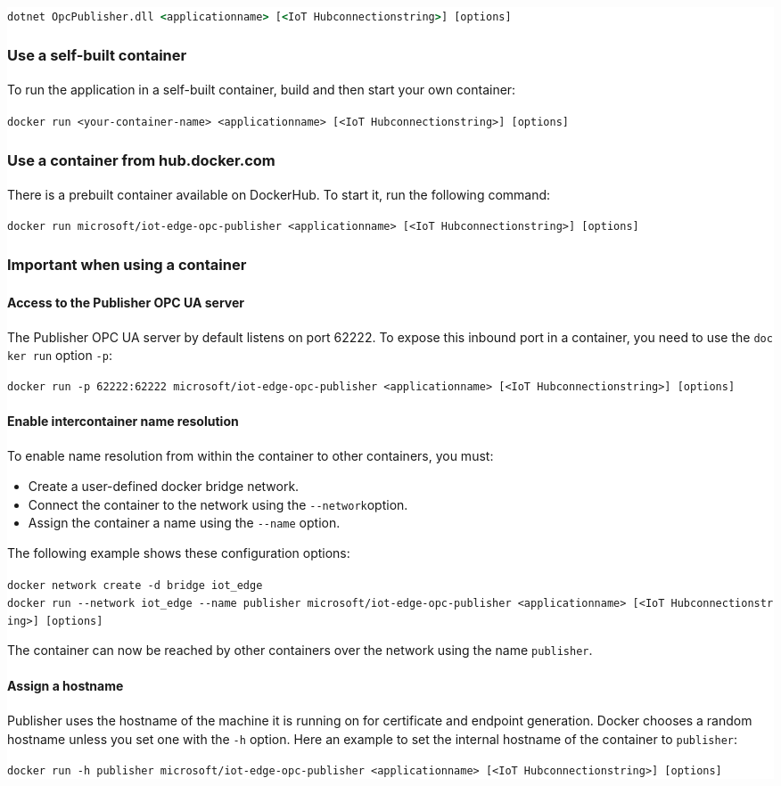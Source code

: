 ```cmd
dotnet OpcPublisher.dll <applicationname> [<IoT Hubconnectionstring>] [options]
```

### Use a self-built container

To run the application in a self-built container, build and then start your own container:

```cmd/sh
docker run <your-container-name> <applicationname> [<IoT Hubconnectionstring>] [options]
```

### Use a container from hub.docker.com

There is a prebuilt container available on DockerHub. To start it, run the following command:

```cmd/sh
docker run microsoft/iot-edge-opc-publisher <applicationname> [<IoT Hubconnectionstring>] [options]
```

### Important when using a container

#### Access to the Publisher OPC UA server

The Publisher OPC UA server by default listens on port 62222. To expose this inbound port in a container, you need to use the `docker run` option `-p`:

```cmd/sh
docker run -p 62222:62222 microsoft/iot-edge-opc-publisher <applicationname> [<IoT Hubconnectionstring>] [options]
```

#### Enable intercontainer name resolution

To enable name resolution from within the container to other containers, you must:

- Create a user-defined docker bridge network.
- Connect the container to the network using the `--network`option.
- Assign the container a name using the `--name` option.

The following example shows these configuration options:

```cmd/sh
docker network create -d bridge iot_edge
docker run --network iot_edge --name publisher microsoft/iot-edge-opc-publisher <applicationname> [<IoT Hubconnectionstring>] [options]
```

The container can now be reached by other containers over the network using the name `publisher`.

#### Assign a hostname

Publisher uses the hostname of the machine it is running on for certificate and endpoint generation. Docker chooses a random hostname unless you set one with the `-h` option. Here an example to set the internal hostname of the container to `publisher`:

```cmd/sh
docker run -h publisher microsoft/iot-edge-opc-publisher <applicationname> [<IoT Hubconnectionstring>] [options]
```
